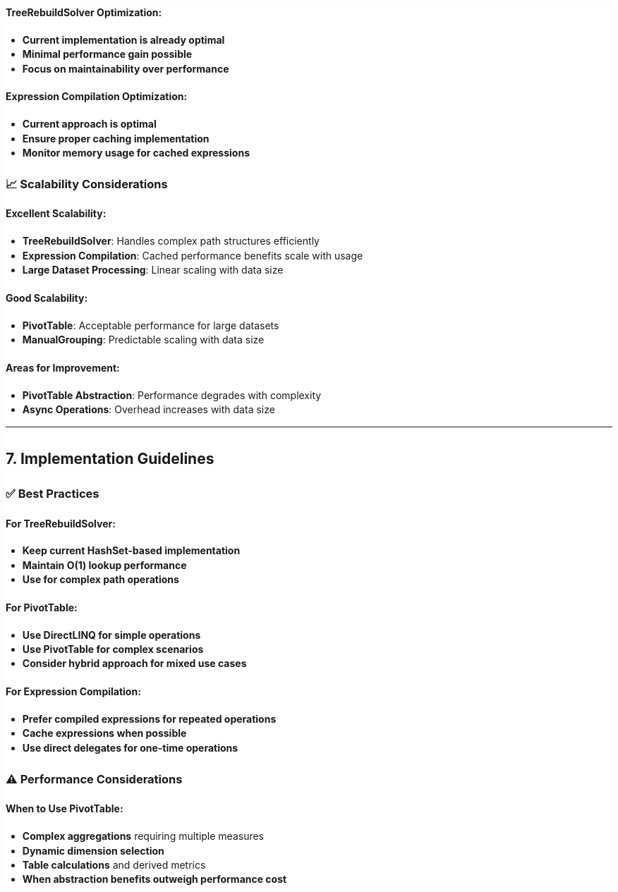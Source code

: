 #### **TreeRebuildSolver Optimization:**
- **Current implementation is already optimal**
- **Minimal performance gain possible**
- **Focus on maintainability over performance**

#### **Expression Compilation Optimization:**
- **Current approach is optimal**
- **Ensure proper caching implementation**
- **Monitor memory usage for cached expressions**

### 📈 Scalability Considerations

#### **Excellent Scalability:**
- **TreeRebuildSolver**: Handles complex path structures efficiently
- **Expression Compilation**: Cached performance benefits scale with usage
- **Large Dataset Processing**: Linear scaling with data size

#### **Good Scalability:**
- **PivotTable**: Acceptable performance for large datasets
- **ManualGrouping**: Predictable scaling with data size

#### **Areas for Improvement:**
- **PivotTable Abstraction**: Performance degrades with complexity
- **Async Operations**: Overhead increases with data size

---

## 7. Implementation Guidelines

### ✅ Best Practices

#### **For TreeRebuildSolver:**
- **Keep current HashSet-based implementation**
- **Maintain O(1) lookup performance**
- **Use for complex path operations**

#### **For PivotTable:**
- **Use DirectLINQ for simple operations**
- **Use PivotTable for complex scenarios**
- **Consider hybrid approach for mixed use cases**

#### **For Expression Compilation:**
- **Prefer compiled expressions for repeated operations**
- **Cache expressions when possible**
- **Use direct delegates for one-time operations**

### ⚠️ Performance Considerations

#### **When to Use PivotTable:**
- **Complex aggregations** requiring multiple measures
- **Dynamic dimension selection**
- **Table calculations** and derived metrics
- **When abstraction benefits outweigh performance cost**

